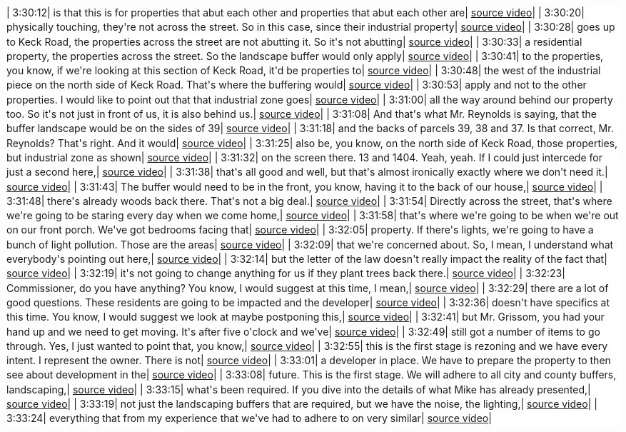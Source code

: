 | 3:30:12| is that this is for properties that abut each other and properties that abut each other are| [source video](https://archive.org/details/planning-r-399-210408?start=12612)|
| 3:30:20| physically touching, they're not across the street. So in this case, since their industrial property| [source video](https://archive.org/details/planning-r-399-210408?start=12620)|
| 3:30:28| goes up to Keck Road, the properties across the street are not abutting it. So it's not abutting| [source video](https://archive.org/details/planning-r-399-210408?start=12628)|
| 3:30:33| a residential property, the properties across the street. So the landscape buffer would only apply| [source video](https://archive.org/details/planning-r-399-210408?start=12633)|
| 3:30:41| to the properties, you know, if we're looking at this section of Keck Road, it'd be properties to| [source video](https://archive.org/details/planning-r-399-210408?start=12641)|
| 3:30:48| the west of the industrial piece on the north side of Keck Road. That's where the buffering would| [source video](https://archive.org/details/planning-r-399-210408?start=12648)|
| 3:30:53| apply and not to the other properties. I would like to point out that that industrial zone goes| [source video](https://archive.org/details/planning-r-399-210408?start=12653)|
| 3:31:00| all the way around behind our property too. So it's not just in front of us, it is also behind us.| [source video](https://archive.org/details/planning-r-399-210408?start=12660)|
| 3:31:08| And that's what Mr. Reynolds is saying, that the buffer landscape would be on the sides of 39| [source video](https://archive.org/details/planning-r-399-210408?start=12668)|
| 3:31:18| and the backs of parcels 39, 38 and 37. Is that correct, Mr. Reynolds? That's right. And it would| [source video](https://archive.org/details/planning-r-399-210408?start=12678)|
| 3:31:25| also be, you know, on the north side of Keck Road, those properties, but industrial zone as shown| [source video](https://archive.org/details/planning-r-399-210408?start=12685)|
| 3:31:32| on the screen there. 13 and 1404. Yeah, yeah. If I could just intercede for just a second here,| [source video](https://archive.org/details/planning-r-399-210408?start=12692)|
| 3:31:38| that's all good and well, but that's almost ironically exactly where we don't need it.| [source video](https://archive.org/details/planning-r-399-210408?start=12698)|
| 3:31:43| The buffer would need to be in the front, you know, having it to the back of our house,| [source video](https://archive.org/details/planning-r-399-210408?start=12703)|
| 3:31:48| there's already woods back there. That's not a big deal.| [source video](https://archive.org/details/planning-r-399-210408?start=12708)|
| 3:31:54| Directly across the street, that's where we're going to be staring every day when we come home,| [source video](https://archive.org/details/planning-r-399-210408?start=12714)|
| 3:31:58| that's where we're going to be when we're out on our front porch. We've got bedrooms facing that| [source video](https://archive.org/details/planning-r-399-210408?start=12718)|
| 3:32:05| property. If there's lights, we're going to have a bunch of light pollution. Those are the areas| [source video](https://archive.org/details/planning-r-399-210408?start=12725)|
| 3:32:09| that we're concerned about. So, I mean, I understand what everybody's pointing out here,| [source video](https://archive.org/details/planning-r-399-210408?start=12729)|
| 3:32:14| but the letter of the law doesn't really impact the reality of the fact that| [source video](https://archive.org/details/planning-r-399-210408?start=12734)|
| 3:32:19| it's not going to change anything for us if they plant trees back there.| [source video](https://archive.org/details/planning-r-399-210408?start=12739)|
| 3:32:23| Commissioner, do you have anything? You know, I would suggest at this time, I mean,| [source video](https://archive.org/details/planning-r-399-210408?start=12743)|
| 3:32:29| there are a lot of good questions. These residents are going to be impacted and the developer| [source video](https://archive.org/details/planning-r-399-210408?start=12749)|
| 3:32:36| doesn't have specifics at this time. You know, I would suggest we look at maybe postponing this,| [source video](https://archive.org/details/planning-r-399-210408?start=12756)|
| 3:32:41| but Mr. Grissom, you had your hand up and we need to get moving. It's after five o'clock and we've| [source video](https://archive.org/details/planning-r-399-210408?start=12761)|
| 3:32:49| still got a number of items to go through. Yes, I just wanted to point that, you know,| [source video](https://archive.org/details/planning-r-399-210408?start=12769)|
| 3:32:55| this is the first stage is rezoning and we have every intent. I represent the owner. There is not| [source video](https://archive.org/details/planning-r-399-210408?start=12775)|
| 3:33:01| a developer in place. We have to prepare the property to then see about development in the| [source video](https://archive.org/details/planning-r-399-210408?start=12781)|
| 3:33:08| future. This is the first stage. We will adhere to all city and county buffers, landscaping,| [source video](https://archive.org/details/planning-r-399-210408?start=12788)|
| 3:33:15| what's been required. If you dive into the details of what Mike has already presented,| [source video](https://archive.org/details/planning-r-399-210408?start=12795)|
| 3:33:19| not just the landscaping buffers that are required, but we have the noise, the lighting,| [source video](https://archive.org/details/planning-r-399-210408?start=12799)|
| 3:33:24| everything that from my experience that we've had to adhere to on very similar| [source video](https://archive.org/details/planning-r-399-210408?start=12804)|